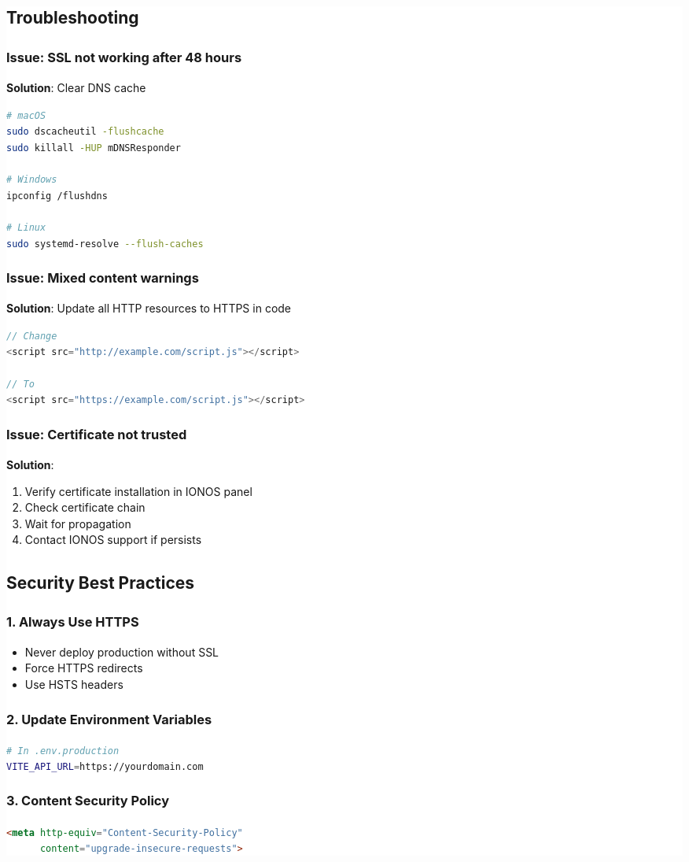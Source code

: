 ## Troubleshooting

### Issue: SSL not working after 48 hours
**Solution**: Clear DNS cache
```bash
# macOS
sudo dscacheutil -flushcache
sudo killall -HUP mDNSResponder

# Windows
ipconfig /flushdns

# Linux
sudo systemd-resolve --flush-caches
```

### Issue: Mixed content warnings
**Solution**: Update all HTTP resources to HTTPS in code
```javascript
// Change
<script src="http://example.com/script.js"></script>

// To
<script src="https://example.com/script.js"></script>
```

### Issue: Certificate not trusted
**Solution**: 
1. Verify certificate installation in IONOS panel
2. Check certificate chain
3. Wait for propagation
4. Contact IONOS support if persists

## Security Best Practices

### 1. Always Use HTTPS
- Never deploy production without SSL
- Force HTTPS redirects
- Use HSTS headers

### 2. Update Environment Variables
```bash
# In .env.production
VITE_API_URL=https://yourdomain.com
```

### 3. Content Security Policy
```html
<meta http-equiv="Content-Security-Policy" 
      content="upgrade-insecure-requests">
```
